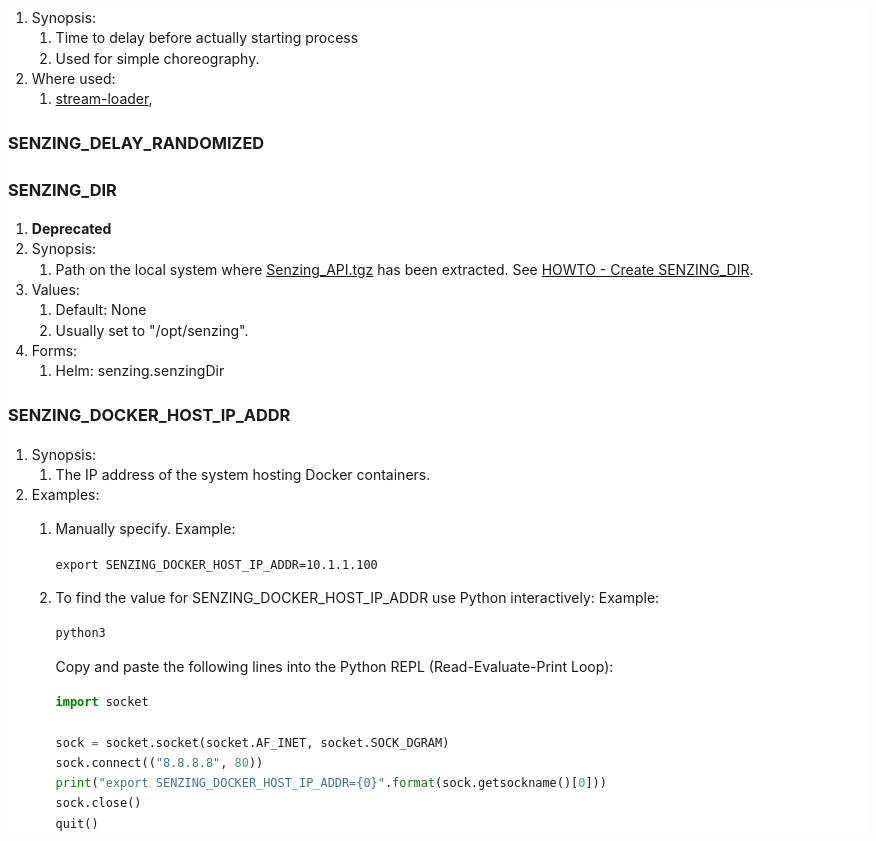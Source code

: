 1. Synopsis:
    1. Time to delay before actually starting process
    1. Used for simple choreography.
1. Where used:
    1. [stream-loader](https://github.com/Senzing/stream-loader),

### SENZING_DELAY_RANDOMIZED

### SENZING_DIR

1. **Deprecated**
1. Synopsis:
    1. Path on the local system where
       [Senzing_API.tgz](https://s3.amazonaws.com/public-read-access/SenzingComDownloads/Senzing_API.tgz)
       has been extracted.
       See [HOWTO - Create SENZING_DIR](https://github.com/Senzing/knowledge-base/blob/master/HOWTO/create-senzing-dir.md).
1. Values:
    1. Default: None
    1. Usually set to "/opt/senzing".
1. Forms:
    1. Helm: senzing.senzingDir

### SENZING_DOCKER_HOST_IP_ADDR

1. Synopsis:
    1. The IP address of the system hosting Docker containers.
1. Examples:
    1. Manually specify.
       Example:

        ```console
        export SENZING_DOCKER_HOST_IP_ADDR=10.1.1.100
        ```

    1. To find the value for SENZING_DOCKER_HOST_IP_ADDR use Python interactively:
       Example:

        ```console
        python3
        ```

       Copy and paste the following lines into the Python REPL (Read-Evaluate-Print Loop):

        ```python
        import socket

        sock = socket.socket(socket.AF_INET, socket.SOCK_DGRAM)
        sock.connect(("8.8.8.8", 80))
        print("export SENZING_DOCKER_HOST_IP_ADDR={0}".format(sock.getsockname()[0]))
        sock.close()
        quit()
        ```

